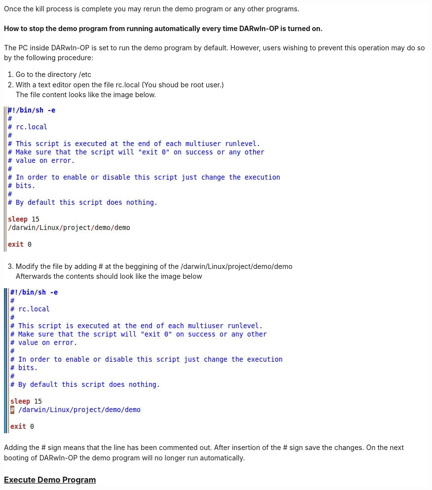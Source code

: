 Once the kill process is complete you may rerun the demo program or any other programs.
 
#### How to stop the demo program from running automatically every time DARwIn-OP is turned on.

The PC inside DARwIn-OP is set to run the demo program by default. However, users wishing to prevent this operation may do so by the following procedure:
 
1. Go to the directory /etc
2. With a text editor open the file rc.local (You shoud be root user.)  
  The file content looks like the image below.

  ![](/assets/images/platform/op/op_060.jpg)
  
3. Modify the file by adding # at the beggining of the /darwin/Linux/project/demo/demo  
Afterwards the contents should look like the image below

  ![](/assets/images/platform/op/op_061.jpg)

Adding the # sign means that the line has been commented out. After insertion of the # sign save the changes. On the next booting of DARwIn-OP the demo program will no longer run automatically.

### [Execute Demo Program](#execute-demo-program)

